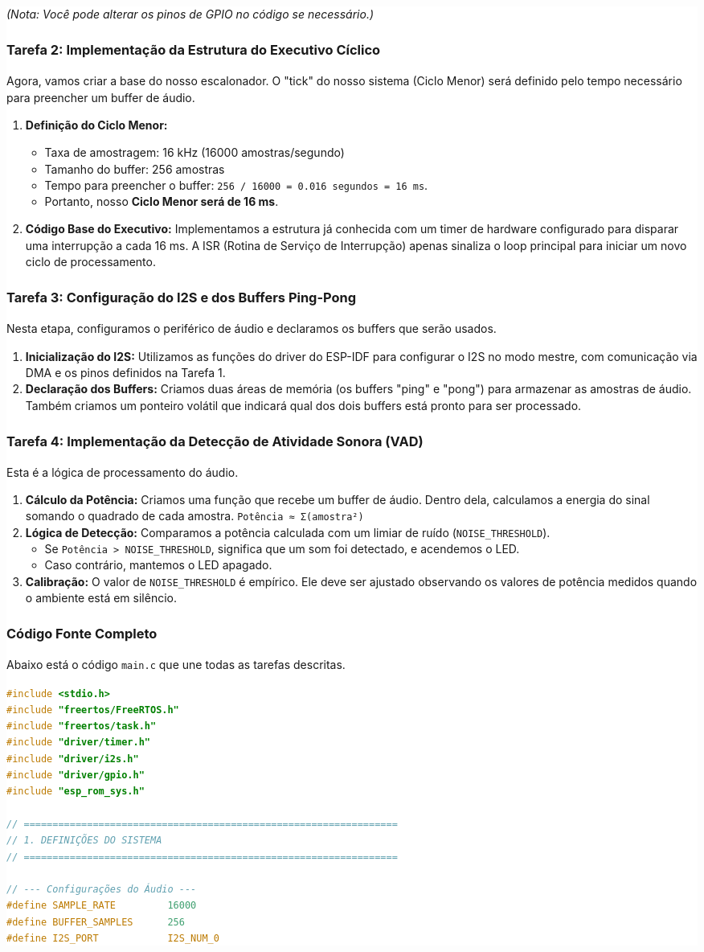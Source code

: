 *(Nota: Você pode alterar os pinos de GPIO no código se necessário.)*

### **Tarefa 2: Implementação da Estrutura do Executivo Cíclico**

Agora, vamos criar a base do nosso escalonador. O "tick" do nosso sistema (Ciclo Menor) será definido pelo tempo necessário para preencher um buffer de áudio.

1.  **Definição do Ciclo Menor:**

      * Taxa de amostragem: 16 kHz (16000 amostras/segundo)
      * Tamanho do buffer: 256 amostras
      * Tempo para preencher o buffer: `256 / 16000 = 0.016 segundos = 16 ms`.
      * Portanto, nosso **Ciclo Menor será de 16 ms**.

2.  **Código Base do Executivo:**
    Implementamos a estrutura já conhecida com um timer de hardware configurado para disparar uma interrupção a cada 16 ms. A ISR (Rotina de Serviço de Interrupção) apenas sinaliza o loop principal para iniciar um novo ciclo de processamento.

### **Tarefa 3: Configuração do I2S e dos Buffers Ping-Pong**

Nesta etapa, configuramos o periférico de áudio e declaramos os buffers que serão usados.

1.  **Inicialização do I2S:** Utilizamos as funções do driver do ESP-IDF para configurar o I2S no modo mestre, com comunicação via DMA e os pinos definidos na Tarefa 1.
2.  **Declaração dos Buffers:** Criamos duas áreas de memória (os buffers "ping" e "pong") para armazenar as amostras de áudio. Também criamos um ponteiro volátil que indicará qual dos dois buffers está pronto para ser processado.

### **Tarefa 4: Implementação da Detecção de Atividade Sonora (VAD)**

Esta é a lógica de processamento do áudio.

1.  **Cálculo da Potência:** Criamos uma função que recebe um buffer de áudio. Dentro dela, calculamos a energia do sinal somando o quadrado de cada amostra.
    `Potência ≈ Σ(amostra²)`
2.  **Lógica de Detecção:** Comparamos a potência calculada com um limiar de ruído (`NOISE_THRESHOLD`).
      * Se `Potência > NOISE_THRESHOLD`, significa que um som foi detectado, e acendemos o LED.
      * Caso contrário, mantemos o LED apagado.
3.  **Calibração:** O valor de `NOISE_THRESHOLD` é empírico. Ele deve ser ajustado observando os valores de potência medidos quando o ambiente está em silêncio.

### Código Fonte Completo

Abaixo está o código `main.c` que une todas as tarefas descritas.

```c
#include <stdio.h>
#include "freertos/FreeRTOS.h"
#include "freertos/task.h"
#include "driver/timer.h"
#include "driver/i2s.h"
#include "driver/gpio.h"
#include "esp_rom_sys.h"

// =================================================================
// 1. DEFINIÇÕES DO SISTEMA
// =================================================================

// --- Configurações do Áudio ---
#define SAMPLE_RATE         16000
#define BUFFER_SAMPLES      256
#define I2S_PORT            I2S_NUM_0
```